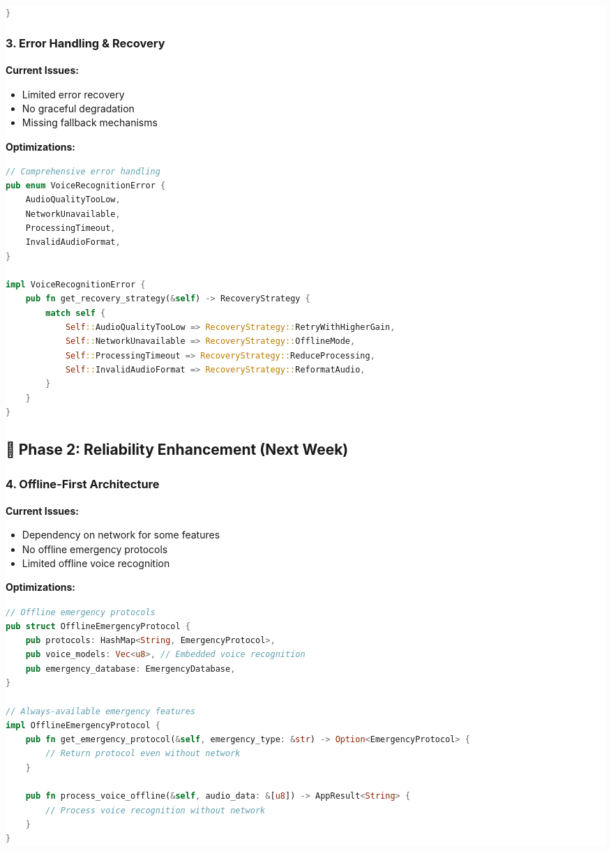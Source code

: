 ```kotlin
}
```

### **3. Error Handling & Recovery**
**Current Issues:**
- Limited error recovery
- No graceful degradation
- Missing fallback mechanisms

**Optimizations:**
```rust
// Comprehensive error handling
pub enum VoiceRecognitionError {
    AudioQualityTooLow,
    NetworkUnavailable,
    ProcessingTimeout,
    InvalidAudioFormat,
}

impl VoiceRecognitionError {
    pub fn get_recovery_strategy(&self) -> RecoveryStrategy {
        match self {
            Self::AudioQualityTooLow => RecoveryStrategy::RetryWithHigherGain,
            Self::NetworkUnavailable => RecoveryStrategy::OfflineMode,
            Self::ProcessingTimeout => RecoveryStrategy::ReduceProcessing,
            Self::InvalidAudioFormat => RecoveryStrategy::ReformatAudio,
        }
    }
}
```

## 🚀 **Phase 2: Reliability Enhancement (Next Week)**

### **4. Offline-First Architecture**
**Current Issues:**
- Dependency on network for some features
- No offline emergency protocols
- Limited offline voice recognition

**Optimizations:**
```rust
// Offline emergency protocols
pub struct OfflineEmergencyProtocol {
    pub protocols: HashMap<String, EmergencyProtocol>,
    pub voice_models: Vec<u8>, // Embedded voice recognition
    pub emergency_database: EmergencyDatabase,
}

// Always-available emergency features
impl OfflineEmergencyProtocol {
    pub fn get_emergency_protocol(&self, emergency_type: &str) -> Option<EmergencyProtocol> {
        // Return protocol even without network
    }
    
    pub fn process_voice_offline(&self, audio_data: &[u8]) -> AppResult<String> {
        // Process voice recognition without network
    }
}
```

